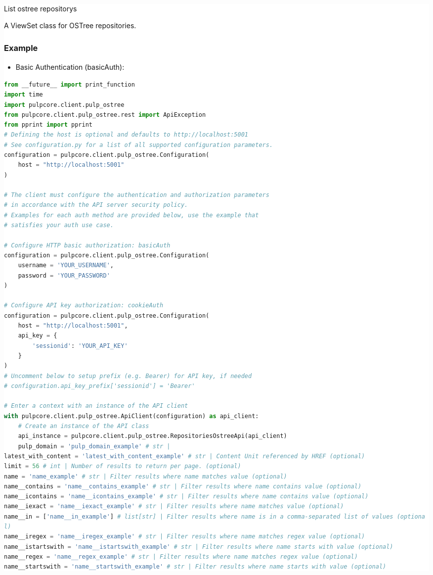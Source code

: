 List ostree repositorys

A ViewSet class for OSTree repositories.

### Example

* Basic Authentication (basicAuth):
```python
from __future__ import print_function
import time
import pulpcore.client.pulp_ostree
from pulpcore.client.pulp_ostree.rest import ApiException
from pprint import pprint
# Defining the host is optional and defaults to http://localhost:5001
# See configuration.py for a list of all supported configuration parameters.
configuration = pulpcore.client.pulp_ostree.Configuration(
    host = "http://localhost:5001"
)

# The client must configure the authentication and authorization parameters
# in accordance with the API server security policy.
# Examples for each auth method are provided below, use the example that
# satisfies your auth use case.

# Configure HTTP basic authorization: basicAuth
configuration = pulpcore.client.pulp_ostree.Configuration(
    username = 'YOUR_USERNAME',
    password = 'YOUR_PASSWORD'
)

# Configure API key authorization: cookieAuth
configuration = pulpcore.client.pulp_ostree.Configuration(
    host = "http://localhost:5001",
    api_key = {
        'sessionid': 'YOUR_API_KEY'
    }
)
# Uncomment below to setup prefix (e.g. Bearer) for API key, if needed
# configuration.api_key_prefix['sessionid'] = 'Bearer'

# Enter a context with an instance of the API client
with pulpcore.client.pulp_ostree.ApiClient(configuration) as api_client:
    # Create an instance of the API class
    api_instance = pulpcore.client.pulp_ostree.RepositoriesOstreeApi(api_client)
    pulp_domain = 'pulp_domain_example' # str | 
latest_with_content = 'latest_with_content_example' # str | Content Unit referenced by HREF (optional)
limit = 56 # int | Number of results to return per page. (optional)
name = 'name_example' # str | Filter results where name matches value (optional)
name__contains = 'name__contains_example' # str | Filter results where name contains value (optional)
name__icontains = 'name__icontains_example' # str | Filter results where name contains value (optional)
name__iexact = 'name__iexact_example' # str | Filter results where name matches value (optional)
name__in = ['name__in_example'] # list[str] | Filter results where name is in a comma-separated list of values (optional)
name__iregex = 'name__iregex_example' # str | Filter results where name matches regex value (optional)
name__istartswith = 'name__istartswith_example' # str | Filter results where name starts with value (optional)
name__regex = 'name__regex_example' # str | Filter results where name matches regex value (optional)
name__startswith = 'name__startswith_example' # str | Filter results where name starts with value (optional)
```